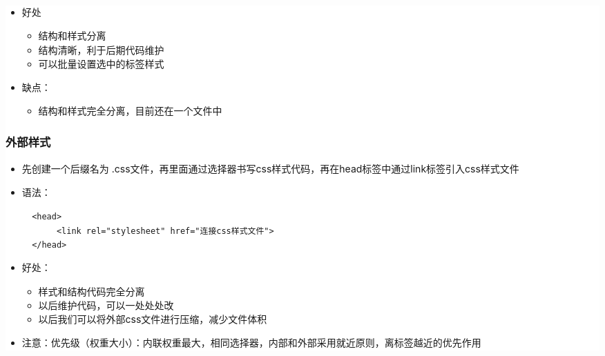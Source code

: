 - 好处

  - 结构和样式分离
  - 结构清晰，利于后期代码维护
  - 可以批量设置选中的标签样式

- 缺点：

  - 结构和样式完全分离，目前还在一个文件中

### 外部样式

- 先创建一个后缀名为 .css文件，再里面通过选择器书写css样式代码，再在head标签中通过link标签引入css样式文件

- 语法：

  ```
    <head>
         <link rel="stylesheet" href="连接css样式文件">
    </head>
  ```

- 好处：

  - 样式和结构代码完全分离
  - 以后维护代码，可以一处处处改
  - 以后我们可以将外部css文件进行压缩，减少文件体积

- 注意：优先级（权重大小）：内联权重最大，相同选择器，内部和外部采用就近原则，离标签越近的优先作用